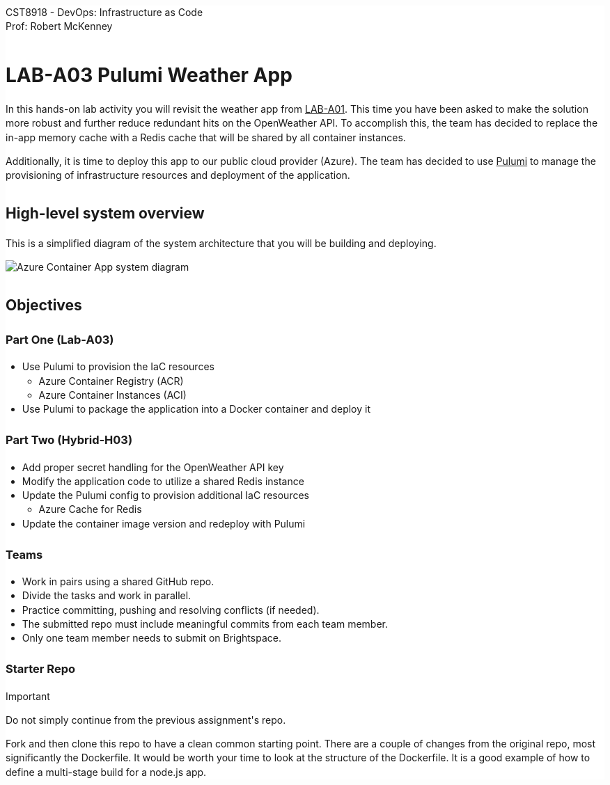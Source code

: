 CST8918 - DevOps: Infrastructure as Code  
Prof: Robert McKenney

# LAB-A03 Pulumi Weather App

In this hands-on lab activity you will revisit the weather app from [LAB-A01](https://github.com/rlmckenney/cst8918-w25-a01-weather). This time you have been asked to make the solution more robust and further reduce redundant hits on the OpenWeather API. To accomplish this, the team has decided to replace the in-app memory cache with a Redis cache that will be shared by all container instances.

Additionally, it is time to deploy this app to our public cloud provider (Azure). The team has decided to use [Pulumi](https://pulumi.com) to manage the provisioning of infrastructure resources and deployment of the application.

## High-level system overview

This is a simplified diagram of the system architecture that you will be building and deploying.

![Azure Container App system diagram](./system-architecture.png)

## Objectives

### Part One (Lab-A03)

- Use Pulumi to provision the IaC resources
  - Azure Container Registry (ACR)
  - Azure Container Instances (ACI)
- Use Pulumi to package the application into a Docker container and deploy it

### Part Two (Hybrid-H03)

- Add proper secret handling for the OpenWeather API key
- Modify the application code to utilize a shared Redis instance
- Update the Pulumi config to provision additional IaC resources
  - Azure Cache for Redis
- Update the container image version and redeploy with Pulumi

### Teams

- Work in pairs using a shared GitHub repo.
- Divide the tasks and work in parallel.
- Practice committing, pushing and resolving conflicts (if needed).
- The submitted repo must include meaningful commits from each team member.
- Only one team member needs to submit on Brightspace.

### Starter Repo

> [!IMPORTANT]
> Do not simply continue from the previous assignment's repo.

Fork and then clone this repo to have a clean common starting point. There are a couple of changes from the original repo, most significantly the Dockerfile. It would be worth your time to look at the structure of the Dockerfile. It is a good example of how to define a multi-stage build for a node.js app.
